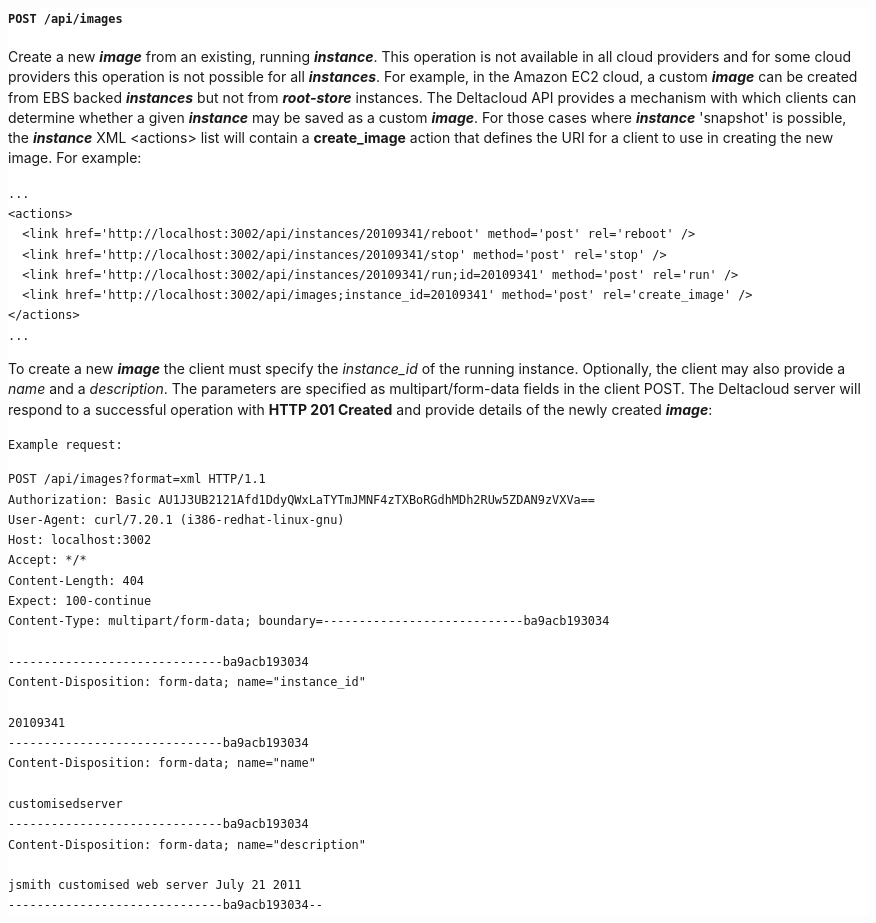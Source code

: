 #### `POST /api/images`

Create a new ***image*** from an existing, running ***instance***. This operation is not
available in all cloud providers and for some cloud providers this operation is not
possible for all ***instances***. For example, in the Amazon EC2 cloud, a custom
***image*** can be created from EBS backed ***instances*** but not from ***root-store***
instances. The Deltacloud API provides a mechanism with which clients can determine whether
a given ***instance*** may be saved as a custom ***image***. For those cases where
***instance*** 'snapshot' is possible, the ***instance*** XML \<actions\> list will
contain a **create_image** action that defines the URI for a client to use in creating
the new image. For example:

    ...
    <actions>
      <link href='http://localhost:3002/api/instances/20109341/reboot' method='post' rel='reboot' />
      <link href='http://localhost:3002/api/instances/20109341/stop' method='post' rel='stop' />
      <link href='http://localhost:3002/api/instances/20109341/run;id=20109341' method='post' rel='run' />
      <link href='http://localhost:3002/api/images;instance_id=20109341' method='post' rel='create_image' />
    </actions>
    ...

To create a new ***image*** the client must specify the *instance_id* of the running instance.
 Optionally, the client may also provide a *name* and a *description*. The parameters are
specified as multipart/form-data fields in the client POST. The Deltacloud server will
respond to a successful operation with **HTTP 201 Created** and provide details of the
newly created ***image***:



`Example request:`

    POST /api/images?format=xml HTTP/1.1
    Authorization: Basic AU1J3UB2121Afd1DdyQWxLaTYTmJMNF4zTXBoRGdhMDh2RUw5ZDAN9zVXVa==
    User-Agent: curl/7.20.1 (i386-redhat-linux-gnu)
    Host: localhost:3002
    Accept: */*
    Content-Length: 404
    Expect: 100-continue
    Content-Type: multipart/form-data; boundary=----------------------------ba9acb193034

    ------------------------------ba9acb193034
    Content-Disposition: form-data; name="instance_id"

    20109341
    ------------------------------ba9acb193034
    Content-Disposition: form-data; name="name"

    customisedserver
    ------------------------------ba9acb193034
    Content-Disposition: form-data; name="description"

    jsmith customised web server July 21 2011
    ------------------------------ba9acb193034--
